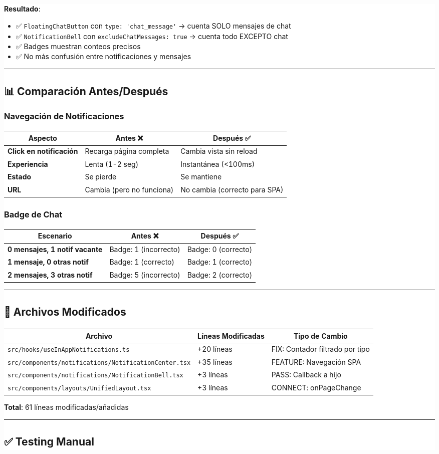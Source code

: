 **Resultado**:
- ✅ `FloatingChatButton` con `type: 'chat_message'` → cuenta SOLO mensajes de chat
- ✅ `NotificationBell` con `excludeChatMessages: true` → cuenta todo EXCEPTO chat
- ✅ Badges muestran conteos precisos
- ✅ No más confusión entre notificaciones y mensajes

---

## 📊 Comparación Antes/Después

### Navegación de Notificaciones

| Aspecto | Antes ❌ | Después ✅ |
|---------|----------|-----------|
| **Click en notificación** | Recarga página completa | Cambia vista sin reload |
| **Experiencia** | Lenta (1-2 seg) | Instantánea (<100ms) |
| **Estado** | Se pierde | Se mantiene |
| **URL** | Cambia (pero no funciona) | No cambia (correcto para SPA) |

### Badge de Chat

| Escenario | Antes ❌ | Después ✅ |
|-----------|----------|-----------|
| **0 mensajes, 1 notif vacante** | Badge: 1 (incorrecto) | Badge: 0 (correcto) |
| **1 mensaje, 0 otras notif** | Badge: 1 (correcto) | Badge: 1 (correcto) |
| **2 mensajes, 3 otras notif** | Badge: 5 (incorrecto) | Badge: 2 (correcto) |

---

## 🔧 Archivos Modificados

| Archivo | Líneas Modificadas | Tipo de Cambio |
|---------|-------------------|----------------|
| `src/hooks/useInAppNotifications.ts` | +20 líneas | FIX: Contador filtrado por tipo |
| `src/components/notifications/NotificationCenter.tsx` | +35 líneas | FEATURE: Navegación SPA |
| `src/components/notifications/NotificationBell.tsx` | +3 líneas | PASS: Callback a hijo |
| `src/components/layouts/UnifiedLayout.tsx` | +3 líneas | CONNECT: onPageChange |

**Total**: 61 líneas modificadas/añadidas

---

## ✅ Testing Manual
